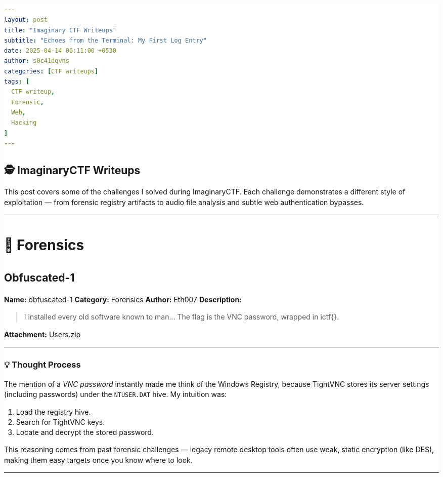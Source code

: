```yaml
---
layout: post
title: "Imaginary CTF Writeups"
subtitle: "Echoes from the Terminal: My First Log Entry"
date: 2025-04-14 06:11:00 +0530
author: s0c41dgvns 
categories: [CTF writeups]
tags: [
  CTF writeup,
  Forensic,
  Web,
  Hacking
]
---
```


## 🕵️ ImaginaryCTF Writeups

This post covers some of the challenges I solved during ImaginaryCTF. Each challenge demonstrates a different style of exploitation — from forensic registry artifacts to audio file analysis and subtle web authentication bypasses.

---

# 🔎 Forensics

## Obfuscated-1

**Name:** obfuscated-1
**Category:** Forensics
**Author:** Eth007
**Description:**

> I installed every old software known to man... The flag is the VNC password, wrapped in ictf{}.
> 

**Attachment:** [Users.zip](https://www.notion.so/assets/files/obfuscated-1/Users.zip)

---

### 💡 Thought Process

The mention of a *VNC password* instantly made me think of the Windows Registry, because TightVNC stores its server settings (including passwords) under the `NTUSER.DAT` hive.
My intuition was:

1. Load the registry hive.
2. Search for TightVNC keys.
3. Locate and decrypt the stored password.

This reasoning comes from past forensic challenges — legacy remote desktop tools often use weak, static encryption (like DES), making them easy targets once you know where to look.

---